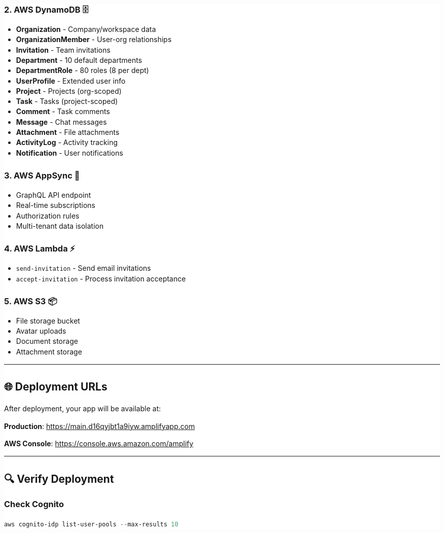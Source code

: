 ### 2. **AWS DynamoDB** 🗄️
- **Organization** - Company/workspace data
- **OrganizationMember** - User-org relationships
- **Invitation** - Team invitations
- **Department** - 10 default departments
- **DepartmentRole** - 80 roles (8 per dept)
- **UserProfile** - Extended user info
- **Project** - Projects (org-scoped)
- **Task** - Tasks (project-scoped)
- **Comment** - Task comments
- **Message** - Chat messages
- **Attachment** - File attachments
- **ActivityLog** - Activity tracking
- **Notification** - User notifications

### 3. **AWS AppSync** 📡
- GraphQL API endpoint
- Real-time subscriptions
- Authorization rules
- Multi-tenant data isolation

### 4. **AWS Lambda** ⚡
- `send-invitation` - Send email invitations
- `accept-invitation` - Process invitation acceptance

### 5. **AWS S3** 📦
- File storage bucket
- Avatar uploads
- Document storage
- Attachment storage

---

## 🌐 Deployment URLs

After deployment, your app will be available at:

**Production**: https://main.d16qyjbt1a9iyw.amplifyapp.com

**AWS Console**: https://console.aws.amazon.com/amplify

---

## 🔍 Verify Deployment

### Check Cognito

```powershell
aws cognito-idp list-user-pools --max-results 10
```
